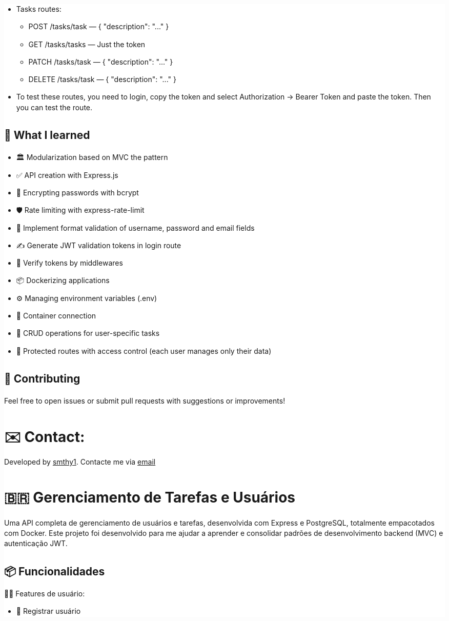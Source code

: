    - Tasks routes:
      - POST /tasks/task  —  { "description": "..." }
      
      - GET /tasks/tasks  —  Just the token
      
      - PATCH /tasks/task  — { "description": "..." }
      
      - DELETE /tasks/task  — { "description": "..." }
      
   - To test these routes, you need to login, copy the token and select Authorization → Bearer Token and paste the token. Then you can test the route.

## 🧠 What I learned

- 🏛️ Modularization based on MVC the pattern

- ✅ API creation with Express.js

- 🔐 Encrypting passwords with bcrypt

- 🛡️ Rate limiting with express-rate-limit

- 🤖 Implement format validation of username, password and email fields

- ✍️ Generate JWT validation tokens in login route

- 🧐 Verify tokens by middlewares

- 📦 Dockerizing applications

- ⚙️ Managing environment variables (.env)

- 🔗 Container connection

- 📁 CRUD operations for user-specific tasks

- 🔐 Protected routes with access control (each user manages only their data)

## 🤝 Contributing

Feel free to open issues or submit pull requests with suggestions or improvements!

# ✉️ Contact:

Developed by [smthy1](https://github.com/smthy1). Contacte me via [email](mailto:luiz.smith.br@gmail.com)

# 🇧🇷 Gerenciamento de Tarefas e Usuários

Uma API completa de gerenciamento de usuários e tarefas, desenvolvida com Express e PostgreSQL, totalmente empacotados com Docker. Este projeto foi desenvolvido para me ajudar a aprender e consolidar padrões de desenvolvimento backend (MVC) e autenticação JWT.

## 📦 Funcionalidades

🧑‍💼 Features de usuário:
   - 📝 Registrar usuário
